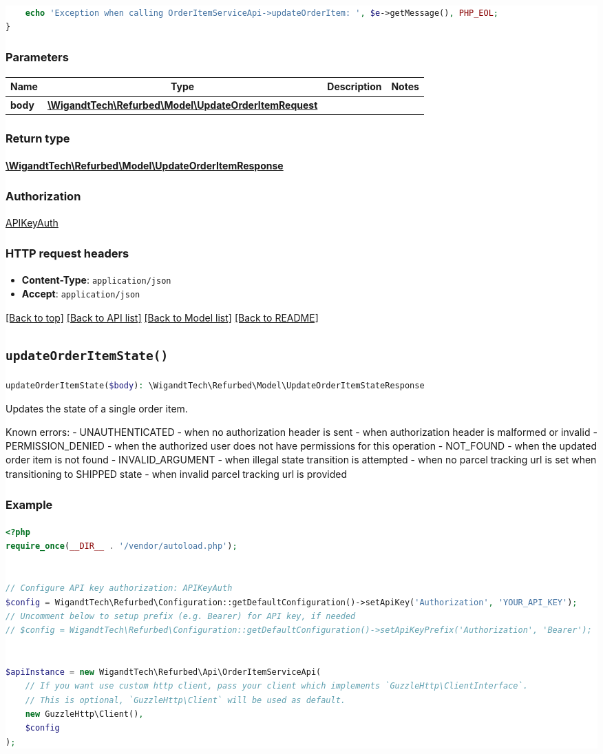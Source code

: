 ```php
    echo 'Exception when calling OrderItemServiceApi->updateOrderItem: ', $e->getMessage(), PHP_EOL;
}
```

### Parameters

Name | Type | Description  | Notes
------------- | ------------- | ------------- | -------------
 **body** | [**\WigandtTech\Refurbed\Model\UpdateOrderItemRequest**](../Model/UpdateOrderItemRequest.md)|  |

### Return type

[**\WigandtTech\Refurbed\Model\UpdateOrderItemResponse**](../Model/UpdateOrderItemResponse.md)

### Authorization

[APIKeyAuth](../../README.md#APIKeyAuth)

### HTTP request headers

- **Content-Type**: `application/json`
- **Accept**: `application/json`

[[Back to top]](#) [[Back to API list]](../../README.md#endpoints)
[[Back to Model list]](../../README.md#models)
[[Back to README]](../../README.md)

## `updateOrderItemState()`

```php
updateOrderItemState($body): \WigandtTech\Refurbed\Model\UpdateOrderItemStateResponse
```

Updates the state of a single order item.

Known errors: - UNAUTHENTICATED   - when no authorization header is sent   - when authorization header is malformed or invalid - PERMISSION_DENIED   - when the authorized user does not have permissions for this operation - NOT_FOUND   - when the updated order item is not found - INVALID_ARGUMENT   - when illegal state transition is attempted   - when no parcel tracking url is set when transitioning to SHIPPED state   - when invalid parcel tracking url is provided

### Example

```php
<?php
require_once(__DIR__ . '/vendor/autoload.php');


// Configure API key authorization: APIKeyAuth
$config = WigandtTech\Refurbed\Configuration::getDefaultConfiguration()->setApiKey('Authorization', 'YOUR_API_KEY');
// Uncomment below to setup prefix (e.g. Bearer) for API key, if needed
// $config = WigandtTech\Refurbed\Configuration::getDefaultConfiguration()->setApiKeyPrefix('Authorization', 'Bearer');


$apiInstance = new WigandtTech\Refurbed\Api\OrderItemServiceApi(
    // If you want use custom http client, pass your client which implements `GuzzleHttp\ClientInterface`.
    // This is optional, `GuzzleHttp\Client` will be used as default.
    new GuzzleHttp\Client(),
    $config
);
```